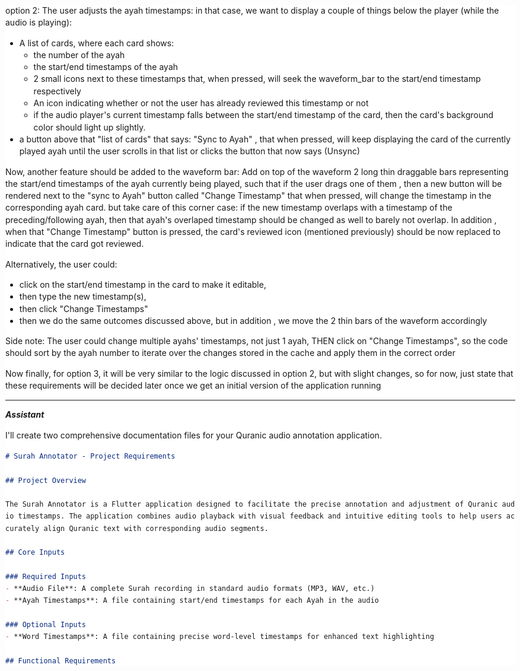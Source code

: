 option 2: The user adjusts the ayah timestamps: in that case, we want to display a couple of things below the player (while the audio is playing):

* A list of cards, where each card shows:
    * the number of the ayah
    * the start/end timestamps of the ayah
    * 2 small icons next to these timestamps that, when pressed, will seek the waveform_bar to the start/end timestamp respectively
    * An icon indicating whether or not the user has already reviewed this timestamp or not
    * if the audio player's current timestamp falls between the start/end timestamp of the card, then the card's background color should light up slightly.
* a button above that "list of cards" that says: "Sync to Ayah" , that when pressed, will  keep displaying the card of the currently played ayah until the user scrolls in that list or clicks the button that now says (Unsync)

Now, another feature should be added to the waveform bar: Add on top of the waveform 2 long thin draggable bars representing the start/end timestamps of the ayah currently being played, such that if the user drags one of them , then a new button will be rendered next to the "sync to Ayah" button called "Change Timestamp" that when pressed, will change the timestamp in the corresponding ayah card. but take care of this corner case: if the new timestamp overlaps with a timestamp of the preceding/following ayah, then that ayah's overlaped timestamp should be changed as well to barely not overlap. In addition , when that "Change Timestamp" button is pressed, the card's reviewed icon (mentioned previously) should be now replaced to indicate that the card got reviewed.

Alternatively, the user could:
* click on the start/end timestamp in the card to make it editable, 
* then type the new timestamp(s), 
* then click "Change Timestamps" 
* then we do the same outcomes discussed above, but in addition , we move the 2 thin bars of the waveform accordingly

Side note: The user could change multiple ayahs' timestamps, not just 1 ayah, THEN click on "Change Timestamps", so the code should sort by the ayah number to iterate over the changes stored in the cache and apply them in the correct order


Now finally, for option 3, it will be very similar to the logic discussed in option 2, but with slight changes, so for now, just state that these requirements will be decided later once we get an initial version of the application running


---

_**Assistant**_

I'll create two comprehensive documentation files for your Quranic audio annotation application.

````markdown
# Surah Annotator - Project Requirements

## Project Overview

The Surah Annotator is a Flutter application designed to facilitate the precise annotation and adjustment of Quranic audio timestamps. The application combines audio playback with visual feedback and intuitive editing tools to help users accurately align Quranic text with corresponding audio segments.

## Core Inputs

### Required Inputs
- **Audio File**: A complete Surah recording in standard audio formats (MP3, WAV, etc.)
- **Ayah Timestamps**: A file containing start/end timestamps for each Ayah in the audio

### Optional Inputs
- **Word Timestamps**: A file containing precise word-level timestamps for enhanced text highlighting

## Functional Requirements
````